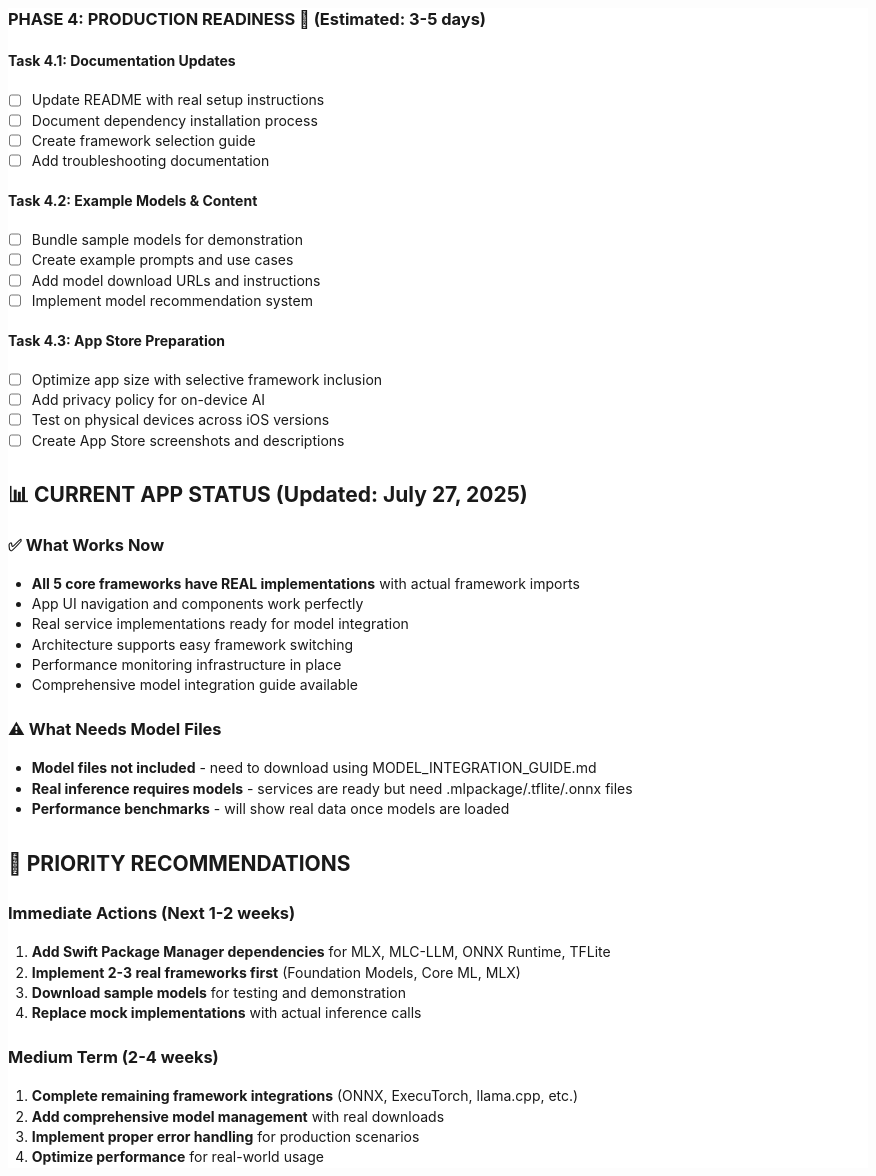 ### **PHASE 4: PRODUCTION READINESS** 🚀 (Estimated: 3-5 days)

#### Task 4.1: Documentation Updates
- [ ] Update README with real setup instructions
- [ ] Document dependency installation process
- [ ] Create framework selection guide
- [ ] Add troubleshooting documentation

#### Task 4.2: Example Models & Content
- [ ] Bundle sample models for demonstration
- [ ] Create example prompts and use cases
- [ ] Add model download URLs and instructions
- [ ] Implement model recommendation system

#### Task 4.3: App Store Preparation
- [ ] Optimize app size with selective framework inclusion
- [ ] Add privacy policy for on-device AI
- [ ] Test on physical devices across iOS versions
- [ ] Create App Store screenshots and descriptions

## 📊 **CURRENT APP STATUS** (Updated: July 27, 2025)

### ✅ **What Works Now**
- **All 5 core frameworks have REAL implementations** with actual framework imports
- App UI navigation and components work perfectly
- Real service implementations ready for model integration
- Architecture supports easy framework switching
- Performance monitoring infrastructure in place
- Comprehensive model integration guide available

### ⚠️ **What Needs Model Files**
- **Model files not included** - need to download using MODEL_INTEGRATION_GUIDE.md
- **Real inference requires models** - services are ready but need .mlpackage/.tflite/.onnx files
- **Performance benchmarks** - will show real data once models are loaded

## 🎯 **PRIORITY RECOMMENDATIONS**

### **Immediate Actions (Next 1-2 weeks)**
1. **Add Swift Package Manager dependencies** for MLX, MLC-LLM, ONNX Runtime, TFLite
2. **Implement 2-3 real frameworks first** (Foundation Models, Core ML, MLX)
3. **Download sample models** for testing and demonstration
4. **Replace mock implementations** with actual inference calls

### **Medium Term (2-4 weeks)**
1. **Complete remaining framework integrations** (ONNX, ExecuTorch, llama.cpp, etc.)
2. **Add comprehensive model management** with real downloads
3. **Implement proper error handling** for production scenarios
4. **Optimize performance** for real-world usage

